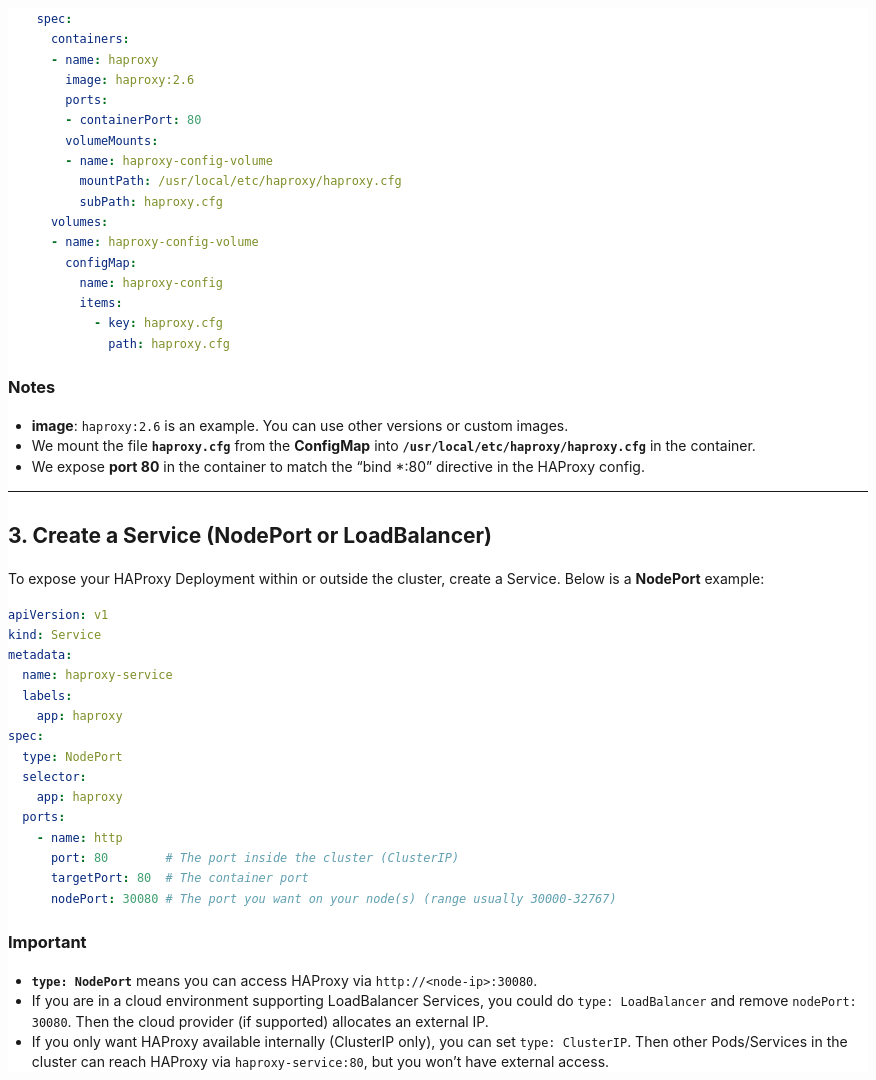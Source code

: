 ```yaml
    spec:
      containers:
      - name: haproxy
        image: haproxy:2.6
        ports:
        - containerPort: 80
        volumeMounts:
        - name: haproxy-config-volume
          mountPath: /usr/local/etc/haproxy/haproxy.cfg
          subPath: haproxy.cfg
      volumes:
      - name: haproxy-config-volume
        configMap:
          name: haproxy-config
          items:
            - key: haproxy.cfg
              path: haproxy.cfg
```

### Notes

- **image**: `haproxy:2.6` is an example. You can use other versions or custom images.
- We mount the file **`haproxy.cfg`** from the **ConfigMap** into **`/usr/local/etc/haproxy/haproxy.cfg`** in the container.
- We expose **port 80** in the container to match the “bind \*:80” directive in the HAProxy config.

---

## 3. Create a Service (NodePort or LoadBalancer)

To expose your HAProxy Deployment within or outside the cluster, create a Service. Below is a **NodePort** example:

```yaml
apiVersion: v1
kind: Service
metadata:
  name: haproxy-service
  labels:
    app: haproxy
spec:
  type: NodePort
  selector:
    app: haproxy
  ports:
    - name: http
      port: 80        # The port inside the cluster (ClusterIP)
      targetPort: 80  # The container port
      nodePort: 30080 # The port you want on your node(s) (range usually 30000-32767)
```

### Important
- **`type: NodePort`** means you can access HAProxy via `http://<node-ip>:30080`.
- If you are in a cloud environment supporting LoadBalancer Services, you could do `type: LoadBalancer` and remove `nodePort: 30080`. Then the cloud provider (if supported) allocates an external IP.
- If you only want HAProxy available internally (ClusterIP only), you can set `type: ClusterIP`. Then other Pods/Services in the cluster can reach HAProxy via `haproxy-service:80`, but you won’t have external access.
